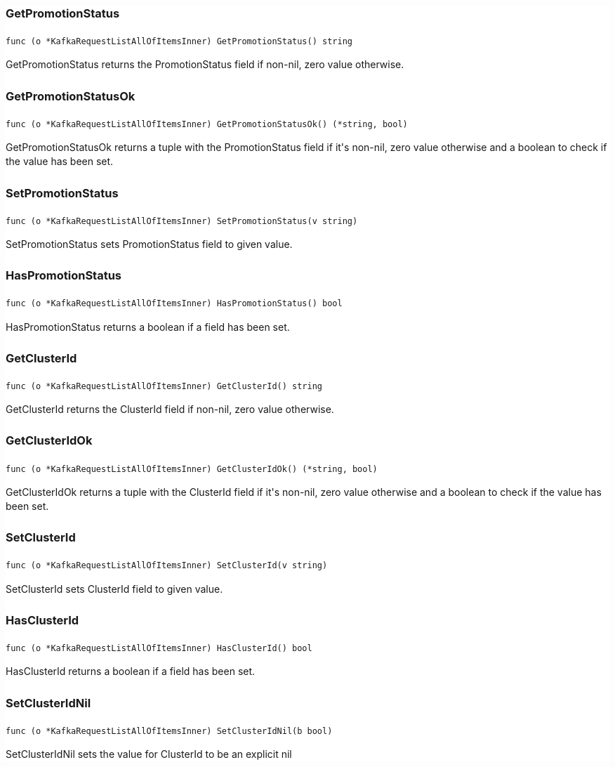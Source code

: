 ### GetPromotionStatus

`func (o *KafkaRequestListAllOfItemsInner) GetPromotionStatus() string`

GetPromotionStatus returns the PromotionStatus field if non-nil, zero value otherwise.

### GetPromotionStatusOk

`func (o *KafkaRequestListAllOfItemsInner) GetPromotionStatusOk() (*string, bool)`

GetPromotionStatusOk returns a tuple with the PromotionStatus field if it's non-nil, zero value otherwise
and a boolean to check if the value has been set.

### SetPromotionStatus

`func (o *KafkaRequestListAllOfItemsInner) SetPromotionStatus(v string)`

SetPromotionStatus sets PromotionStatus field to given value.

### HasPromotionStatus

`func (o *KafkaRequestListAllOfItemsInner) HasPromotionStatus() bool`

HasPromotionStatus returns a boolean if a field has been set.

### GetClusterId

`func (o *KafkaRequestListAllOfItemsInner) GetClusterId() string`

GetClusterId returns the ClusterId field if non-nil, zero value otherwise.

### GetClusterIdOk

`func (o *KafkaRequestListAllOfItemsInner) GetClusterIdOk() (*string, bool)`

GetClusterIdOk returns a tuple with the ClusterId field if it's non-nil, zero value otherwise
and a boolean to check if the value has been set.

### SetClusterId

`func (o *KafkaRequestListAllOfItemsInner) SetClusterId(v string)`

SetClusterId sets ClusterId field to given value.

### HasClusterId

`func (o *KafkaRequestListAllOfItemsInner) HasClusterId() bool`

HasClusterId returns a boolean if a field has been set.

### SetClusterIdNil

`func (o *KafkaRequestListAllOfItemsInner) SetClusterIdNil(b bool)`

 SetClusterIdNil sets the value for ClusterId to be an explicit nil
